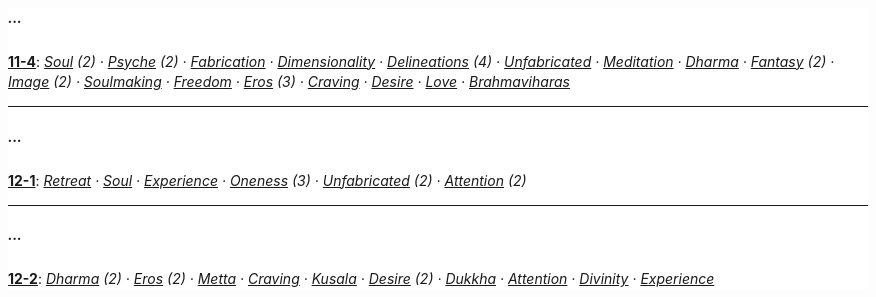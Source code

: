 ##### ...
<span class="counts">**<a data-href="0118 Dilemmas and Delineations - How did we get here Part 1#^11-4" href="0118+Dilemmas+and+Delineations+-+How+did+we+get+here+Part+1#^11-4" class="internal-link" target="_blank" rel="noopener">11-4</a>**: _<a data-href="Soul" href="Soul" class="internal-link" target="_blank" rel="noopener">Soul</a> (2) · <a data-href="Psyche" href="Psyche" class="internal-link" target="_blank" rel="noopener">Psyche</a> (2) · <a data-href="Fabrication" href="Fabrication" class="internal-link" target="_blank" rel="noopener">Fabrication</a> · <a data-href="Dimensionality" href="Dimensionality" class="internal-link" target="_blank" rel="noopener">Dimensionality</a> · <a data-href="Delineations" href="Delineations" class="internal-link" target="_blank" rel="noopener">Delineations</a> (4) · <a data-href="Unfabricated" href="Unfabricated" class="internal-link" target="_blank" rel="noopener">Unfabricated</a> · <a data-href="Meditation" href="Meditation" class="internal-link" target="_blank" rel="noopener">Meditation</a> · <a data-href="Dharma" href="Dharma" class="internal-link" target="_blank" rel="noopener">Dharma</a> · <a data-href="Fantasy" href="Fantasy" class="internal-link" target="_blank" rel="noopener">Fantasy</a> (2) · <a data-href="Image" href="Image" class="internal-link" target="_blank" rel="noopener">Image</a> (2) · <a data-href="Soulmaking" href="Soulmaking" class="internal-link" target="_blank" rel="noopener">Soulmaking</a> · <a data-href="Freedom" href="Freedom" class="internal-link" target="_blank" rel="noopener">Freedom</a> · <a data-href="Eros" href="Eros" class="internal-link" target="_blank" rel="noopener">Eros</a> (3) · <a data-href="Craving" href="Craving" class="internal-link" target="_blank" rel="noopener">Craving</a> · <a data-href="Desire" href="Desire" class="internal-link" target="_blank" rel="noopener">Desire</a> · <a data-href="Love" href="Love" class="internal-link" target="_blank" rel="noopener">Love</a> · <a data-href="Brahmaviharas" href="Brahmaviharas" class="internal-link" target="_blank" rel="noopener">Brahmaviharas</a>_</span>

---
##### ...
<span class="counts">**<a data-href="0118 Dilemmas and Delineations - How did we get here Part 1#^12-1" href="0118+Dilemmas+and+Delineations+-+How+did+we+get+here+Part+1#^12-1" class="internal-link" target="_blank" rel="noopener">12-1</a>**: _<a data-href="Retreat" href="Retreat" class="internal-link" target="_blank" rel="noopener">Retreat</a> · <a data-href="Soul" href="Soul" class="internal-link" target="_blank" rel="noopener">Soul</a> · <a data-href="Experience" href="Experience" class="internal-link" target="_blank" rel="noopener">Experience</a> · <a data-href="Oneness" href="Oneness" class="internal-link" target="_blank" rel="noopener">Oneness</a> (3) · <a data-href="Unfabricated" href="Unfabricated" class="internal-link" target="_blank" rel="noopener">Unfabricated</a> (2) · <a data-href="Attention" href="Attention" class="internal-link" target="_blank" rel="noopener">Attention</a> (2)_</span>

---
##### ...
<span class="counts">**<a data-href="0118 Dilemmas and Delineations - How did we get here Part 1#^12-2" href="0118+Dilemmas+and+Delineations+-+How+did+we+get+here+Part+1#^12-2" class="internal-link" target="_blank" rel="noopener">12-2</a>**: _<a data-href="Dharma" href="Dharma" class="internal-link" target="_blank" rel="noopener">Dharma</a> (2) · <a data-href="Eros" href="Eros" class="internal-link" target="_blank" rel="noopener">Eros</a> (2) · <a data-href="Metta" href="Metta" class="internal-link" target="_blank" rel="noopener">Metta</a> · <a data-href="Craving" href="Craving" class="internal-link" target="_blank" rel="noopener">Craving</a> · <a data-href="Kusala" href="Kusala" class="internal-link" target="_blank" rel="noopener">Kusala</a> · <a data-href="Desire" href="Desire" class="internal-link" target="_blank" rel="noopener">Desire</a> (2) · <a data-href="Dukkha" href="Dukkha" class="internal-link" target="_blank" rel="noopener">Dukkha</a> · <a data-href="Attention" href="Attention" class="internal-link" target="_blank" rel="noopener">Attention</a> · <a data-href="Divinity" href="Divinity" class="internal-link" target="_blank" rel="noopener">Divinity</a> · <a data-href="Experience" href="Experience" class="internal-link" target="_blank" rel="noopener">Experience</a>_</span>

